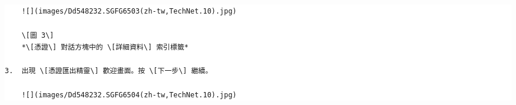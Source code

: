         ![](images/Dd548232.SGFG6503(zh-tw,TechNet.10).jpg)

        \[圖 3\]
        *\[憑證\] 對話方塊中的 \[詳細資料\] 索引標籤*

    3.  出現 \[憑證匯出精靈\] 歡迎畫面。按 \[下一步\] 繼續。

        ![](images/Dd548232.SGFG6504(zh-tw,TechNet.10).jpg)
